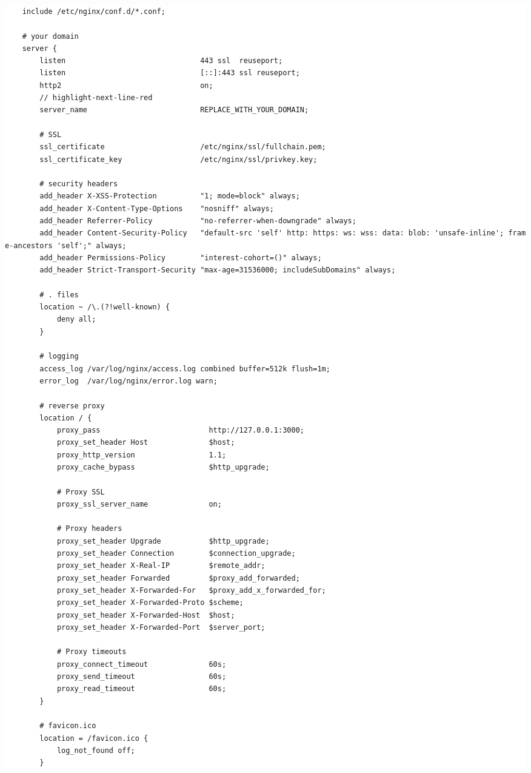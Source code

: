 ```nginx title="nginx.conf"
    include /etc/nginx/conf.d/*.conf;

    # your domain
    server {
        listen                               443 ssl  reuseport;
        listen                               [::]:443 ssl reuseport;
        http2                                on;
        // highlight-next-line-red
        server_name                          REPLACE_WITH_YOUR_DOMAIN;

        # SSL
        ssl_certificate                      /etc/nginx/ssl/fullchain.pem;
        ssl_certificate_key                  /etc/nginx/ssl/privkey.key;

        # security headers
        add_header X-XSS-Protection          "1; mode=block" always;
        add_header X-Content-Type-Options    "nosniff" always;
        add_header Referrer-Policy           "no-referrer-when-downgrade" always;
        add_header Content-Security-Policy   "default-src 'self' http: https: ws: wss: data: blob: 'unsafe-inline'; frame-ancestors 'self';" always;
        add_header Permissions-Policy        "interest-cohort=()" always;
        add_header Strict-Transport-Security "max-age=31536000; includeSubDomains" always;

        # . files
        location ~ /\.(?!well-known) {
            deny all;
        }

        # logging
        access_log /var/log/nginx/access.log combined buffer=512k flush=1m;
        error_log  /var/log/nginx/error.log warn;

        # reverse proxy
        location / {
            proxy_pass                         http://127.0.0.1:3000;
            proxy_set_header Host              $host;
            proxy_http_version                 1.1;
            proxy_cache_bypass                 $http_upgrade;

            # Proxy SSL
            proxy_ssl_server_name              on;

            # Proxy headers
            proxy_set_header Upgrade           $http_upgrade;
            proxy_set_header Connection        $connection_upgrade;
            proxy_set_header X-Real-IP         $remote_addr;
            proxy_set_header Forwarded         $proxy_add_forwarded;
            proxy_set_header X-Forwarded-For   $proxy_add_x_forwarded_for;
            proxy_set_header X-Forwarded-Proto $scheme;
            proxy_set_header X-Forwarded-Host  $host;
            proxy_set_header X-Forwarded-Port  $server_port;

            # Proxy timeouts
            proxy_connect_timeout              60s;
            proxy_send_timeout                 60s;
            proxy_read_timeout                 60s;
        }

        # favicon.ico
        location = /favicon.ico {
            log_not_found off;
        }

```